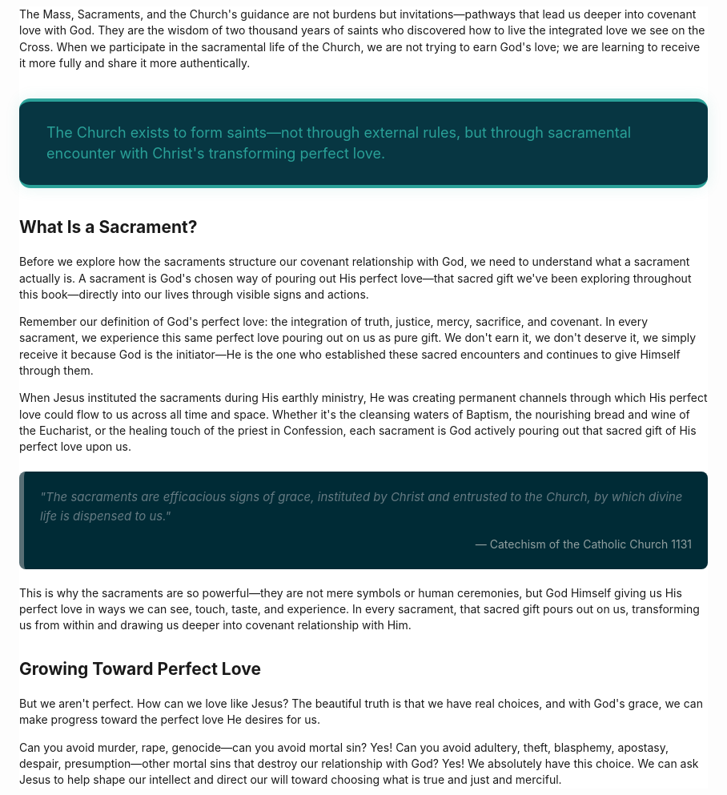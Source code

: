 The Mass, Sacraments, and the Church's guidance are not burdens but invitations—pathways that lead us deeper into covenant love with God. They are the wisdom of two thousand years of saints who discovered how to live the integrated love we see on the Cross. When we participate in the sacramental life of the Church, we are not trying to earn God's love; we are learning to receive it more fully and share it more authentically.

<div class="callout" style="background-color: #073642; padding: 26px 34px; margin: 34px 0; border-radius: 14px; font-size: 18px; line-height: 1.45; color: #2aa198; border-top: 4px solid #2aa198; border-bottom: 4px solid #2aa198; box-shadow: 0 0 18px rgba(42, 161, 152, 0.12);">
The Church exists to form saints—not through external rules, but through sacramental encounter with Christ's transforming perfect love.
</div>

## What Is a Sacrament?

Before we explore how the sacraments structure our covenant relationship with God, we need to understand what a sacrament actually is. A sacrament is God's chosen way of pouring out His perfect love—that sacred gift we've been exploring throughout this book—directly into our lives through visible signs and actions.

Remember our definition of God's perfect love: the integration of truth, justice, mercy, sacrifice, and covenant. In every sacrament, we experience this same perfect love pouring out on us as pure gift. We don't earn it, we don't deserve it, we simply receive it because God is the initiator—He is the one who established these sacred encounters and continues to give Himself through them.

When Jesus instituted the sacraments during His earthly ministry, He was creating permanent channels through which His perfect love could flow to us across all time and space. Whether it's the cleansing waters of Baptism, the nourishing bread and wine of the Eucharist, or the healing touch of the priest in Confession, each sacrament is God actively pouring out that sacred gift of His perfect love upon us.

<div class="blockquote" style="background-color: #002b36; padding: 20px 20px; margin: 20px 0; border-radius: 8px; font-size: 15px; line-height: 1.6; color: #657b83; border-left: 6px solid #586e75; font-style: italic; position: relative;">
"The sacraments are efficacious signs of grace, instituted by Christ and entrusted to the Church, by which divine life is dispensed to us."
<span class="author" style="display: block; margin-top: 12px; font-size: 14px; color: #93a1a1; font-style: normal; text-align: right;">— Catechism of the Catholic Church 1131</span>
</div>

This is why the sacraments are so powerful—they are not mere symbols or human ceremonies, but God Himself giving us His perfect love in ways we can see, touch, taste, and experience. In every sacrament, that sacred gift pours out on us, transforming us from within and drawing us deeper into covenant relationship with Him.

## Growing Toward Perfect Love

But we aren't perfect. How can we love like Jesus? The beautiful truth is that we have real choices, and with God's grace, we can make progress toward the perfect love He desires for us.

Can you avoid murder, rape, genocide—can you avoid mortal sin? Yes! Can you avoid adultery, theft, blasphemy, apostasy, despair, presumption—other mortal sins that destroy our relationship with God? Yes! We absolutely have this choice. We can ask Jesus to help shape our intellect and direct our will toward choosing what is true and just and merciful.
